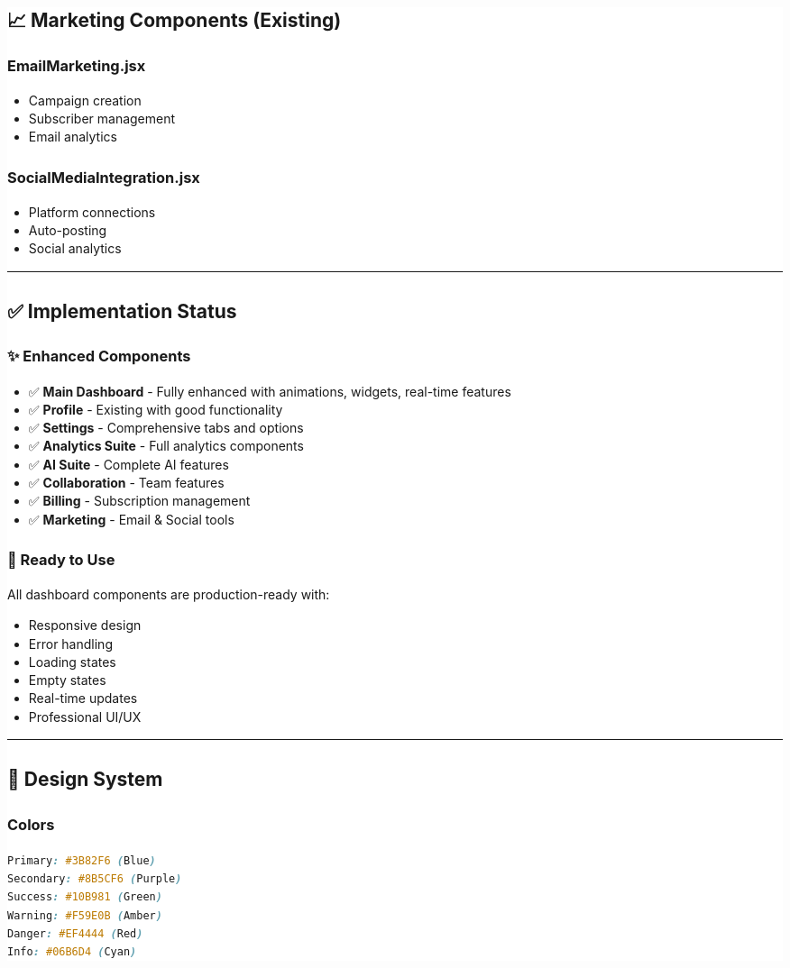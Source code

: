 
## 📈 Marketing Components (Existing)

### EmailMarketing.jsx
- Campaign creation
- Subscriber management
- Email analytics

### SocialMediaIntegration.jsx
- Platform connections
- Auto-posting
- Social analytics

---

## ✅ Implementation Status

### ✨ Enhanced Components
- ✅ **Main Dashboard** - Fully enhanced with animations, widgets, real-time features
- ✅ **Profile** - Existing with good functionality
- ✅ **Settings** - Comprehensive tabs and options
- ✅ **Analytics Suite** - Full analytics components
- ✅ **AI Suite** - Complete AI features
- ✅ **Collaboration** - Team features
- ✅ **Billing** - Subscription management
- ✅ **Marketing** - Email & Social tools

### 🎯 Ready to Use
All dashboard components are production-ready with:
- Responsive design
- Error handling
- Loading states
- Empty states
- Real-time updates
- Professional UI/UX

---

## 🎨 Design System

### Colors
```css
Primary: #3B82F6 (Blue)
Secondary: #8B5CF6 (Purple)
Success: #10B981 (Green)
Warning: #F59E0B (Amber)
Danger: #EF4444 (Red)
Info: #06B6D4 (Cyan)
```
